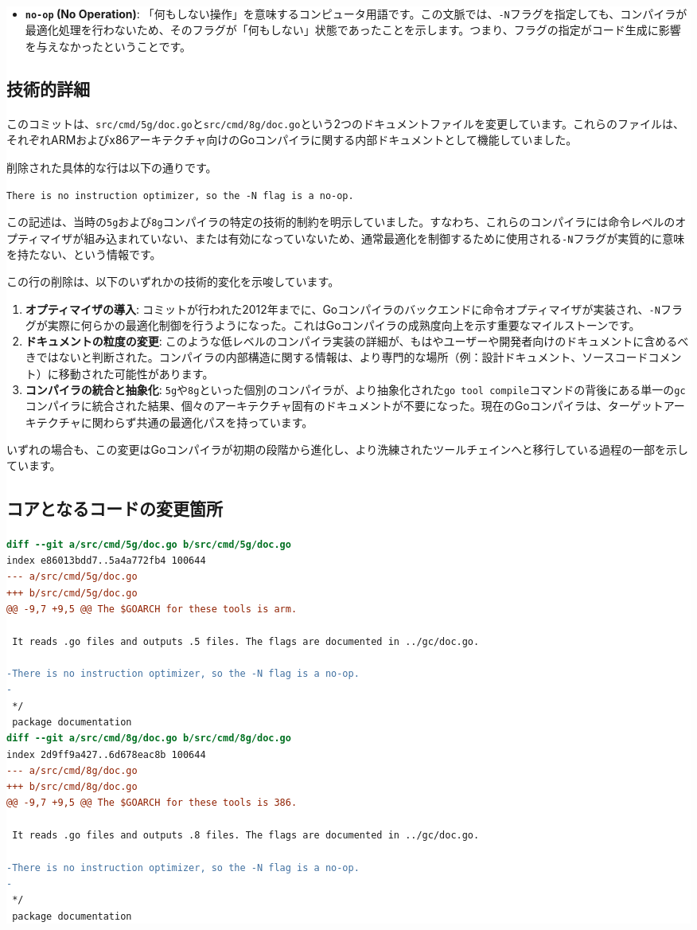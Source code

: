 *   **`no-op` (No Operation)**: 「何もしない操作」を意味するコンピュータ用語です。この文脈では、`-N`フラグを指定しても、コンパイラが最適化処理を行わないため、そのフラグが「何もしない」状態であったことを示します。つまり、フラグの指定がコード生成に影響を与えなかったということです。

## 技術的詳細

このコミットは、`src/cmd/5g/doc.go`と`src/cmd/8g/doc.go`という2つのドキュメントファイルを変更しています。これらのファイルは、それぞれARMおよびx86アーキテクチャ向けのGoコンパイラに関する内部ドキュメントとして機能していました。

削除された具体的な行は以下の通りです。

```
There is no instruction optimizer, so the -N flag is a no-op.
```

この記述は、当時の`5g`および`8g`コンパイラの特定の技術的制約を明示していました。すなわち、これらのコンパイラには命令レベルのオプティマイザが組み込まれていない、または有効になっていないため、通常最適化を制御するために使用される`-N`フラグが実質的に意味を持たない、という情報です。

この行の削除は、以下のいずれかの技術的変化を示唆しています。

1.  **オプティマイザの導入**: コミットが行われた2012年までに、Goコンパイラのバックエンドに命令オプティマイザが実装され、`-N`フラグが実際に何らかの最適化制御を行うようになった。これはGoコンパイラの成熟度向上を示す重要なマイルストーンです。
2.  **ドキュメントの粒度の変更**: このような低レベルのコンパイラ実装の詳細が、もはやユーザーや開発者向けのドキュメントに含めるべきではないと判断された。コンパイラの内部構造に関する情報は、より専門的な場所（例：設計ドキュメント、ソースコードコメント）に移動された可能性があります。
3.  **コンパイラの統合と抽象化**: `5g`や`8g`といった個別のコンパイラが、より抽象化された`go tool compile`コマンドの背後にある単一の`gc`コンパイラに統合された結果、個々のアーキテクチャ固有のドキュメントが不要になった。現在のGoコンパイラは、ターゲットアーキテクチャに関わらず共通の最適化パスを持っています。

いずれの場合も、この変更はGoコンパイラが初期の段階から進化し、より洗練されたツールチェインへと移行している過程の一部を示しています。

## コアとなるコードの変更箇所

```diff
diff --git a/src/cmd/5g/doc.go b/src/cmd/5g/doc.go
index e86013bdd7..5a4a772fb4 100644
--- a/src/cmd/5g/doc.go
+++ b/src/cmd/5g/doc.go
@@ -9,7 +9,5 @@ The $GOARCH for these tools is arm.

 It reads .go files and outputs .5 files. The flags are documented in ../gc/doc.go.

-There is no instruction optimizer, so the -N flag is a no-op.
-
 */
 package documentation
diff --git a/src/cmd/8g/doc.go b/src/cmd/8g/doc.go
index 2d9ff9a427..6d678eac8b 100644
--- a/src/cmd/8g/doc.go
+++ b/src/cmd/8g/doc.go
@@ -9,7 +9,5 @@ The $GOARCH for these tools is 386.

 It reads .go files and outputs .8 files. The flags are documented in ../gc/doc.go.

-There is no instruction optimizer, so the -N flag is a no-op.
-
 */
 package documentation
```
